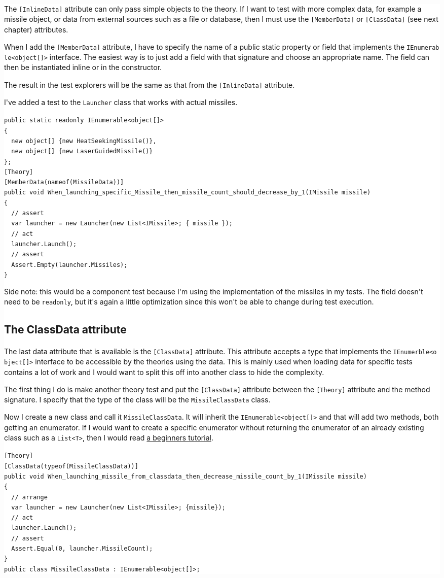 The `[InlineData]` attribute can only pass simple objects to the theory. If I want to test with more complex data, for example a missile object, or data from external sources such as a file or database, then I must use the `[MemberData]` or `[ClassData]` (see next chapter) attributes.

When I add the `[MemberData]` attribute, I have to specify the name of a public static property or field that implements the `IEnumerable<object[]>` interface. The easiest way is to just add a field with that signature and choose an appropriate name. The field can then be instantiated inline or in the constructor.

The result in the test explorers will be the same as that from the `[InlineData]` attribute.

I've added a test to the `Launcher` class that works with actual missiles.

```
public static readonly IEnumerable<object[]>
{
  new object[] {new HeatSeekingMissile()},
  new object[] {new LaserGuidedMissile()}
};
[Theory]
[MemberData(nameof(MissileData))]
public void When_launching_specific_Missile_then_missile_count_should_decrease_by_1(IMissile missile)
{
  // assert
  var launcher = new Launcher(new List<IMissile>; { missile });
  // act
  launcher.Launch();
  // assert
  Assert.Empty(launcher.Missiles);
}
```

Side note: this would be a component test because I'm using the implementation of the missiles in my tests. The field doesn't need to be `readonly`, but it's again a little optimization since this won't be able to change during test execution.

## The ClassData attribute

The last data attribute that is available is the `[ClassData]` attribute. This attribute accepts a type that implements the `IEnumerble<object[]>` interface to be accessible by the theories using the data. This is mainly used when loading data for specific tests contains a lot of work and I would want to split this off into another class to hide the complexity.

The first thing I do is make another theory test and put the `[ClassData]` attribute between the `[Theory]` attribute and the method signature. I specify that the type of the class will be the `MissileClassData` class.

Now I create a new class and call it `MissileClassData`. It will inherit the `IEnumerable<object[]>` and that will add two methods, both getting an enumerator. If I would want to create a specific enumerator without returning the enumerator of an already existing class such as a `List<T>`, then I would read [a beginners tutorial](http://www.codeproject.com/Articles/474678/A-Beginners-Tutorial-on-Implementing-IEnumerable-I).

```
[Theory]
[ClassData(typeof(MissileClassData))]
public void When_launching_missile_from_classdata_then_decrease_missile_count_by_1(IMissile missile)
{
  // arrange
  var launcher = new Launcher(new List<IMissile>; {missile});
  // act
  launcher.Launch();
  // assert
  Assert.Equal(0, launcher.MissileCount);
}
public class MissileClassData : IEnumerable<object[]>;
```